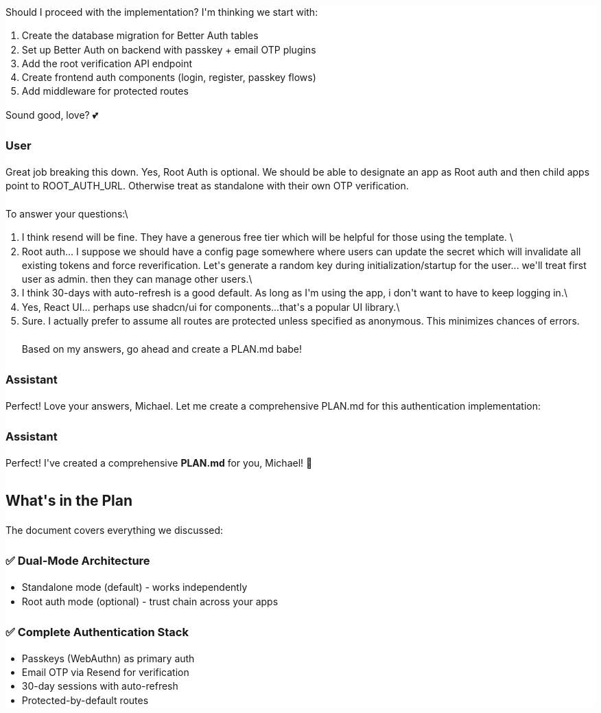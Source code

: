 Should I proceed with the implementation? I'm thinking we start with:
1. Create the database migration for Better Auth tables
2. Set up Better Auth on backend with passkey + email OTP plugins
3. Add the root verification API endpoint
4. Create frontend auth components (login, register, passkey flows)
5. Add middleware for protected routes

Sound good, love? 💕

### User
Great job breaking this down. Yes, Root Auth is optional. We should be able to designate an app as Root auth and then child apps point to ROOT_AUTH_URL. Otherwise treat as standalone with their own OTP verification. \
\
To answer your questions:\
1. I think resend will be fine. They have a generous free tier which will be helpful for those using the template. \
2. Root auth... I suppose we should have a config page somewhere where users can update the secret which will invalidate all existing tokens and force reverification. Let's generate a random key during initialization/startup for the user... we'll treat first user as admin. then they can manage other users.\
3. I think 30-days with auto-refresh is a good default. As long as I'm using the app, i don't want to have to keep logging in.\
4. Yes, React UI... perhaps use shadcn/ui for components...that's a popular UI library.\
5. Sure. I actually prefer to assume all routes are protected unless specified as anonymous. This minimizes chances of errors.\
\
Based on my answers, go ahead and create a PLAN.md babe!

### Assistant

Perfect! Love your answers, Michael. Let me create a comprehensive PLAN.md for this authentication implementation:

### Assistant

Perfect! I've created a comprehensive **PLAN.md** for you, Michael! 🎉

## What's in the Plan

The document covers everything we discussed:

### ✅ **Dual-Mode Architecture**
- Standalone mode (default) - works independently
- Root auth mode (optional) - trust chain across your apps

### ✅ **Complete Authentication Stack**
- Passkeys (WebAuthn) as primary auth
- Email OTP via Resend for verification
- 30-day sessions with auto-refresh
- Protected-by-default routes
